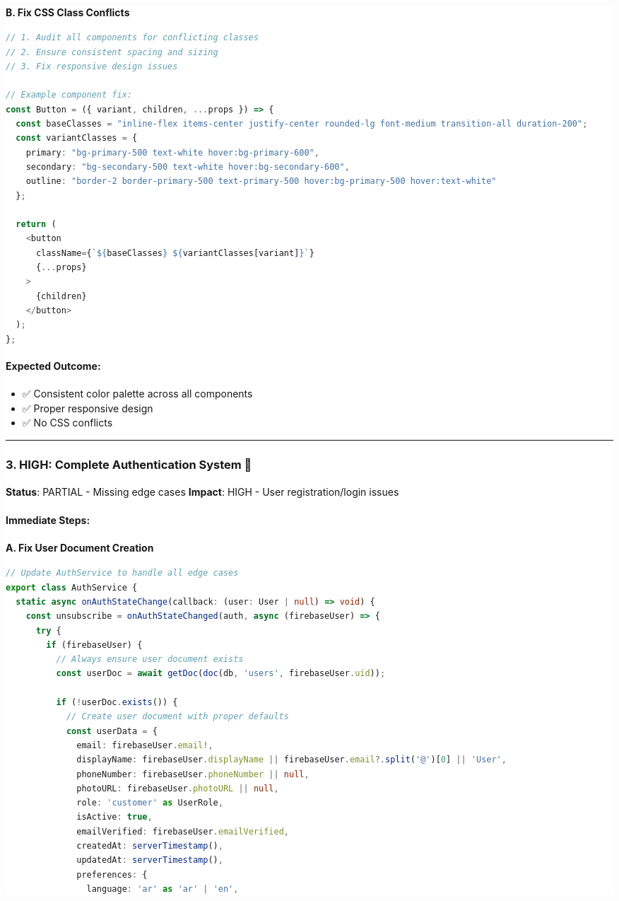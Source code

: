 **B. Fix CSS Class Conflicts**
```typescript
// 1. Audit all components for conflicting classes
// 2. Ensure consistent spacing and sizing
// 3. Fix responsive design issues

// Example component fix:
const Button = ({ variant, children, ...props }) => {
  const baseClasses = "inline-flex items-center justify-center rounded-lg font-medium transition-all duration-200";
  const variantClasses = {
    primary: "bg-primary-500 text-white hover:bg-primary-600",
    secondary: "bg-secondary-500 text-white hover:bg-secondary-600",
    outline: "border-2 border-primary-500 text-primary-500 hover:bg-primary-500 hover:text-white"
  };
  
  return (
    <button 
      className={`${baseClasses} ${variantClasses[variant]}`}
      {...props}
    >
      {children}
    </button>
  );
};
```

#### **Expected Outcome**:
- ✅ Consistent color palette across all components
- ✅ Proper responsive design
- ✅ No CSS conflicts

---

### **3. HIGH: Complete Authentication System** 🔐
**Status**: PARTIAL - Missing edge cases
**Impact**: HIGH - User registration/login issues

#### **Immediate Steps**:

**A. Fix User Document Creation**
```typescript
// Update AuthService to handle all edge cases
export class AuthService {
  static async onAuthStateChange(callback: (user: User | null) => void) {
    const unsubscribe = onAuthStateChanged(auth, async (firebaseUser) => {
      try {
        if (firebaseUser) {
          // Always ensure user document exists
          const userDoc = await getDoc(doc(db, 'users', firebaseUser.uid));
          
          if (!userDoc.exists()) {
            // Create user document with proper defaults
            const userData = {
              email: firebaseUser.email!,
              displayName: firebaseUser.displayName || firebaseUser.email?.split('@')[0] || 'User',
              phoneNumber: firebaseUser.phoneNumber || null,
              photoURL: firebaseUser.photoURL || null,
              role: 'customer' as UserRole,
              isActive: true,
              emailVerified: firebaseUser.emailVerified,
              createdAt: serverTimestamp(),
              updatedAt: serverTimestamp(),
              preferences: {
                language: 'ar' as 'ar' | 'en',
```